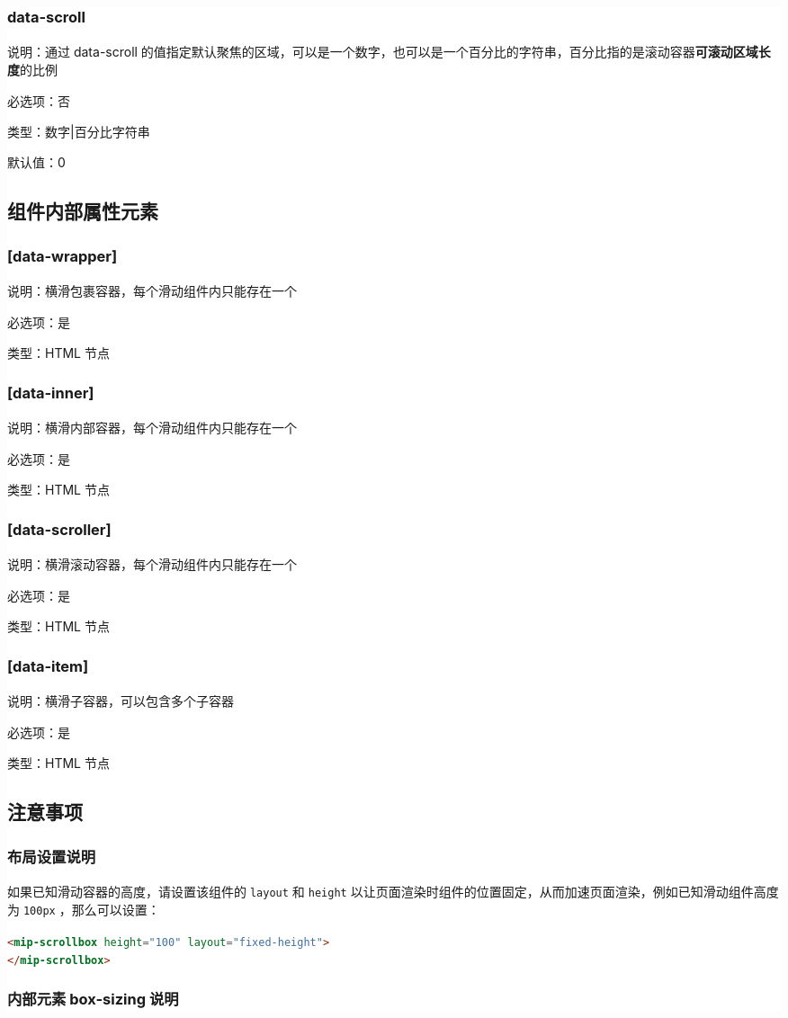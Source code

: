 ### data-scroll

说明：通过 data-scroll 的值指定默认聚焦的区域，可以是一个数字，也可以是一个百分比的字符串，百分比指的是滚动容器**可滚动区域长度**的比例

必选项：否

类型：数字|百分比字符串

默认值：0

## 组件内部属性元素

### [data-wrapper]

说明：横滑包裹容器，每个滑动组件内只能存在一个

必选项：是

类型：HTML 节点

### [data-inner]

说明：横滑内部容器，每个滑动组件内只能存在一个

必选项：是

类型：HTML 节点

### [data-scroller]

说明：横滑滚动容器，每个滑动组件内只能存在一个

必选项：是

类型：HTML 节点

### [data-item]

说明：横滑子容器，可以包含多个子容器

必选项：是

类型：HTML 节点

## 注意事项

### 布局设置说明

如果已知滑动容器的高度，请设置该组件的 `layout` 和 `height` 以让页面渲染时组件的位置固定，从而加速页面渲染，例如已知滑动组件高度为 `100px` ，那么可以设置：

```html
<mip-scrollbox height="100" layout="fixed-height">
</mip-scrollbox>
```

### 内部元素 box-sizing 说明
